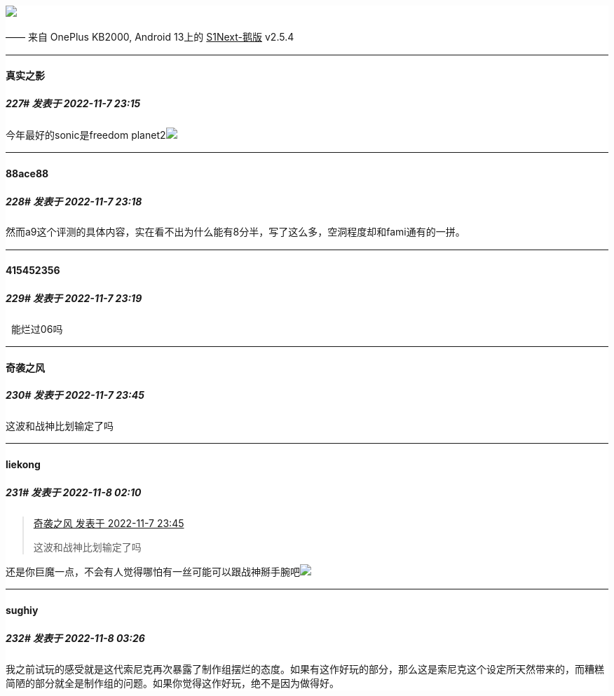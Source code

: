 <img src="https://p.sda1.dev/8/b57931f7822726c0cad12e1993637c7b/CMP_20221107230816899.jpg" referrerpolicy="no-referrer">

—— 来自 OnePlus KB2000, Android 13上的 [S1Next-鹅版](https://github.com/ykrank/S1-Next/releases) v2.5.4



*****

####  真实之影  
##### 227#       发表于 2022-11-7 23:15

今年最好的sonic是freedom planet2<img src="https://static.saraba1st.com/image/smiley/face2017/037.png" referrerpolicy="no-referrer">

*****

####  88ace88  
##### 228#       发表于 2022-11-7 23:18

然而a9这个评测的具体内容，实在看不出为什么能有8分半，写了这么多，空洞程度却和fami通有的一拼。

*****

####  415452356  
##### 229#       发表于 2022-11-7 23:19

  能烂过06吗



*****

####  奇袭之风  
##### 230#       发表于 2022-11-7 23:45

这波和战神比划输定了吗



*****

####  liekong  
##### 231#       发表于 2022-11-8 02:10

<blockquote><a href="httphttps://bbs.saraba1st.com/2b/forum.php?mod=redirect&amp;goto=findpost&amp;pid=58327209&amp;ptid=2006089" target="_blank">奇袭之风 发表于 2022-11-7 23:45</a>

这波和战神比划输定了吗</blockquote>
还是你巨魔一点，不会有人觉得哪怕有一丝可能可以跟战神掰手腕吧<img src="https://static.saraba1st.com/image/smiley/face2017/067.png" referrerpolicy="no-referrer">

*****

####  sughiy  
##### 232#       发表于 2022-11-8 03:26

我之前试玩的感受就是这代索尼克再次暴露了制作组摆烂的态度。如果有这作好玩的部分，那么这是索尼克这个设定所天然带来的，而糟糕简陋的部分就全是制作组的问题。如果你觉得这作好玩，绝不是因为做得好。
